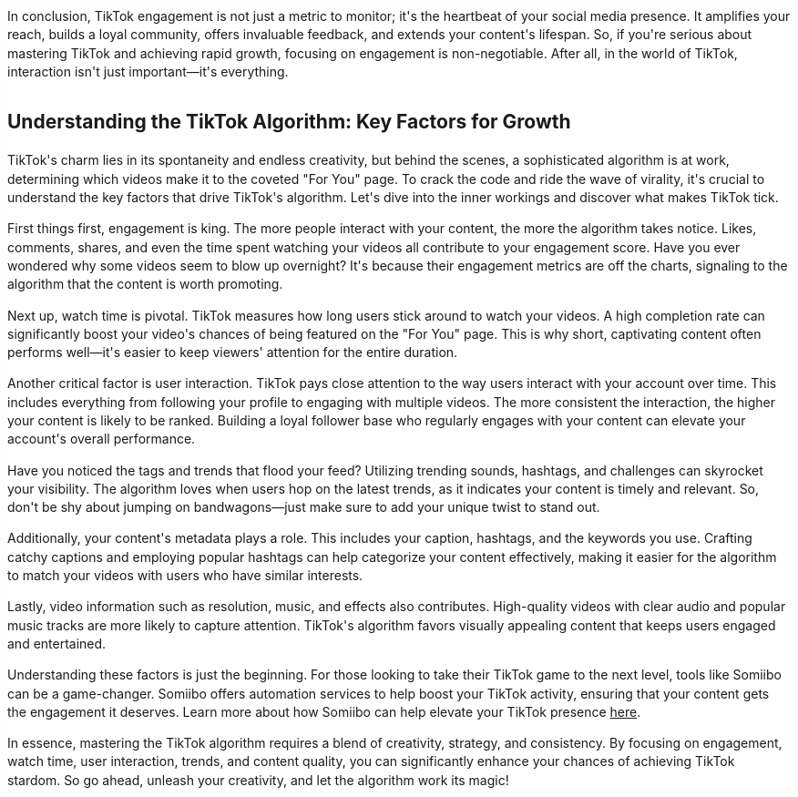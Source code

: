 In conclusion, TikTok engagement is not just a metric to monitor; it's the heartbeat of your social media presence. It amplifies your reach, builds a loyal community, offers invaluable feedback, and extends your content's lifespan. So, if you're serious about mastering TikTok and achieving rapid growth, focusing on engagement is non-negotiable. After all, in the world of TikTok, interaction isn't just important—it's everything.

## Understanding the TikTok Algorithm: Key Factors for Growth

TikTok's charm lies in its spontaneity and endless creativity, but behind the scenes, a sophisticated algorithm is at work, determining which videos make it to the coveted "For You" page. To crack the code and ride the wave of virality, it's crucial to understand the key factors that drive TikTok's algorithm. Let's dive into the inner workings and discover what makes TikTok tick.



First things first, engagement is king. The more people interact with your content, the more the algorithm takes notice. Likes, comments, shares, and even the time spent watching your videos all contribute to your engagement score. Have you ever wondered why some videos seem to blow up overnight? It's because their engagement metrics are off the charts, signaling to the algorithm that the content is worth promoting.

Next up, watch time is pivotal. TikTok measures how long users stick around to watch your videos. A high completion rate can significantly boost your video's chances of being featured on the "For You" page. This is why short, captivating content often performs well—it's easier to keep viewers' attention for the entire duration.

Another critical factor is user interaction. TikTok pays close attention to the way users interact with your account over time. This includes everything from following your profile to engaging with multiple videos. The more consistent the interaction, the higher your content is likely to be ranked. Building a loyal follower base who regularly engages with your content can elevate your account's overall performance.

Have you noticed the tags and trends that flood your feed? Utilizing trending sounds, hashtags, and challenges can skyrocket your visibility. The algorithm loves when users hop on the latest trends, as it indicates your content is timely and relevant. So, don't be shy about jumping on bandwagons—just make sure to add your unique twist to stand out.

Additionally, your content's metadata plays a role. This includes your caption, hashtags, and the keywords you use. Crafting catchy captions and employing popular hashtags can help categorize your content effectively, making it easier for the algorithm to match your videos with users who have similar interests. 

Lastly, video information such as resolution, music, and effects also contributes. High-quality videos with clear audio and popular music tracks are more likely to capture attention. TikTok's algorithm favors visually appealing content that keeps users engaged and entertained.

Understanding these factors is just the beginning. For those looking to take their TikTok game to the next level, tools like Somiibo can be a game-changer. Somiibo offers automation services to help boost your TikTok activity, ensuring that your content gets the engagement it deserves. Learn more about how Somiibo can help elevate your TikTok presence [here](https://somiibo.com/platforms/tiktok-bot).

In essence, mastering the TikTok algorithm requires a blend of creativity, strategy, and consistency. By focusing on engagement, watch time, user interaction, trends, and content quality, you can significantly enhance your chances of achieving TikTok stardom. So go ahead, unleash your creativity, and let the algorithm work its magic!
